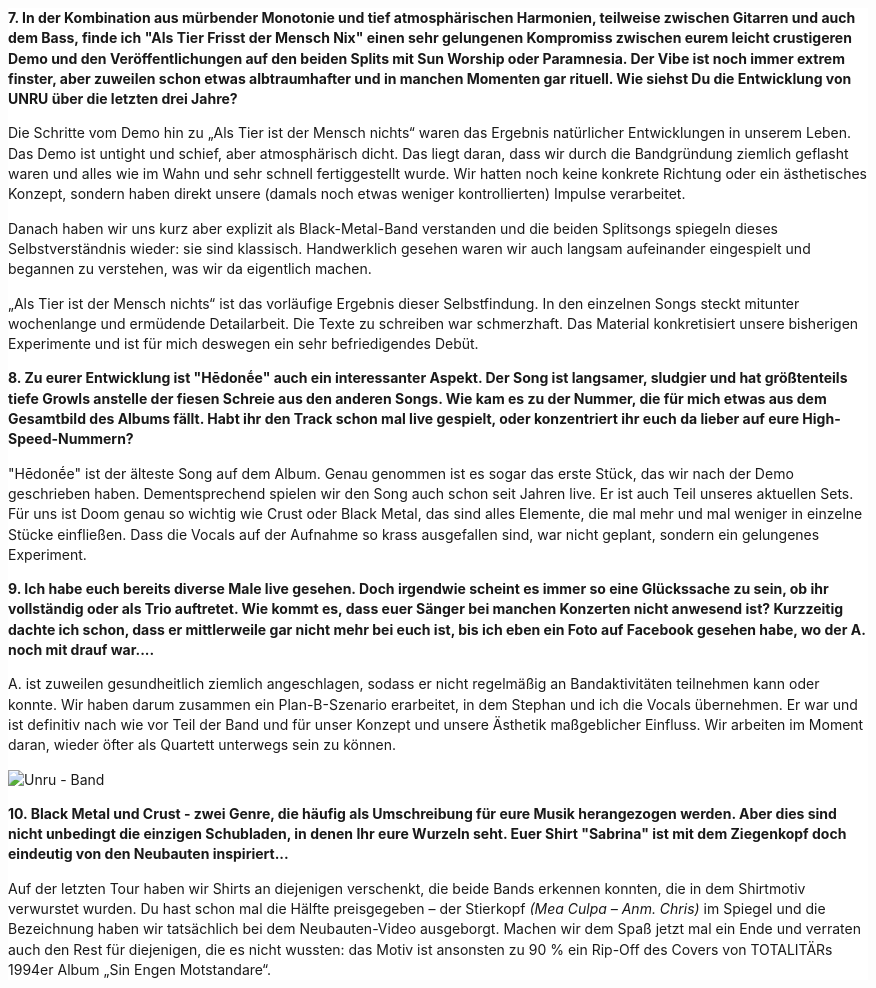 **7. In der Kombination aus mürbender Monotonie und tief atmosphärischen Harmonien, teilweise zwischen Gitarren und auch dem Bass, finde ich "Als Tier Frisst der Mensch Nix" einen sehr gelungenen Kompromiss zwischen eurem leicht crustigeren Demo und den Veröffentlichungen auf den beiden Splits mit Sun Worship oder Paramnesia. Der Vibe ist noch immer extrem finster, aber zuweilen schon etwas albtraumhafter und in manchen Momenten gar rituell. Wie siehst Du die Entwicklung von UNRU über die letzten drei Jahre?**

Die Schritte vom Demo hin zu „Als Tier ist der Mensch nichts“ waren das Ergebnis natürlicher Entwicklungen in unserem Leben. Das Demo ist untight und schief, aber atmosphärisch dicht. Das liegt daran, dass wir durch die Bandgründung ziemlich geflasht waren und alles wie im Wahn und sehr schnell fertiggestellt wurde. Wir hatten noch keine konkrete Richtung oder ein ästhetisches Konzept, sondern haben direkt unsere (damals noch etwas weniger kontrollierten) Impulse verarbeitet.

Danach haben wir uns kurz aber explizit als Black-Metal-Band verstanden und die beiden Splitsongs spiegeln dieses Selbstverständnis wieder: sie sind klassisch. Handwerklich gesehen waren wir auch langsam aufeinander eingespielt und begannen zu verstehen, was wir da eigentlich machen.

„Als Tier ist der Mensch nichts“ ist das vorläufige Ergebnis dieser Selbstfindung. In den einzelnen Songs steckt mitunter wochenlange und ermüdende Detailarbeit. Die Texte zu schreiben war schmerzhaft. Das Material konkretisiert unsere bisherigen Experimente und ist für mich deswegen ein sehr befriedigendes Debüt.

**8. Zu eurer Entwicklung ist "Hēdonḗe" auch ein interessanter Aspekt. Der Song ist langsamer, sludgier und hat größtenteils tiefe Growls anstelle der fiesen Schreie aus den anderen Songs. Wie kam es zu der Nummer, die für mich etwas aus dem Gesamtbild des Albums fällt. Habt ihr den Track schon mal live gespielt, oder konzentriert ihr euch da lieber auf eure High-Speed-Nummern?**

"Hēdonḗe" ist der älteste Song auf dem Album. Genau genommen ist es sogar das erste Stück, das wir nach der Demo geschrieben haben. Dementsprechend spielen wir den Song auch schon seit Jahren live. Er ist auch Teil unseres aktuellen Sets. Für uns ist Doom genau so wichtig wie Crust oder Black Metal, das sind alles Elemente, die mal mehr und mal weniger in einzelne Stücke einfließen. Dass die Vocals auf der Aufnahme so krass ausgefallen sind, war nicht geplant, sondern ein gelungenes Experiment.

**9. Ich habe euch bereits diverse Male live gesehen. Doch irgendwie scheint es immer so eine Glückssache zu sein, ob ihr vollständig oder als Trio auftretet. Wie kommt es, dass euer Sänger bei manchen Konzerten nicht anwesend ist? Kurzzeitig dachte ich schon, dass er mittlerweile gar nicht mehr bei euch ist, bis ich eben ein Foto auf Facebook gesehen habe, wo der A. noch mit drauf war....**

A. ist zuweilen gesundheitlich ziemlich angeschlagen, sodass er nicht regelmäßig an Bandaktivitäten teilnehmen kann oder konnte. Wir haben darum zusammen ein Plan-B-Szenario erarbeitet, in dem Stephan und ich die Vocals übernehmen. Er war und ist definitiv nach wie vor Teil der Band und für unser Konzept und unsere Ästhetik maßgeblicher Einfluss. Wir arbeiten im Moment daran, wieder öfter als Quartett unterwegs sein zu können.

<img class="aligncenter size-large wp-image-15305" src="images//2016/07/Unru-Band-690x510.jpg" alt="Unru - Band" width="680" height="503" />

**10. Black Metal und Crust - zwei Genre, die häufig als Umschreibung für eure Musik herangezogen werden. Aber dies sind nicht unbedingt die einzigen Schubladen, in denen Ihr eure Wurzeln seht. Euer Shirt "Sabrina" ist mit dem Ziegenkopf doch eindeutig von den Neubauten inspiriert...**

Auf der letzten Tour haben wir Shirts an diejenigen verschenkt, die beide Bands erkennen konnten, die in dem Shirtmotiv verwurstet wurden. Du hast schon mal die Hälfte preisgegeben – der Stierkopf _(Mea Culpa – Anm. Chris)_ im Spiegel und die Bezeichnung haben wir tatsächlich bei dem Neubauten-Video ausgeborgt.
Machen wir dem Spaß jetzt mal ein Ende und verraten auch den Rest für diejenigen, die es nicht wussten: das Motiv ist ansonsten zu 90 % ein Rip-Off des Covers von TOTALITÄRs 1994er Album „Sin Engen Motstandare“.
